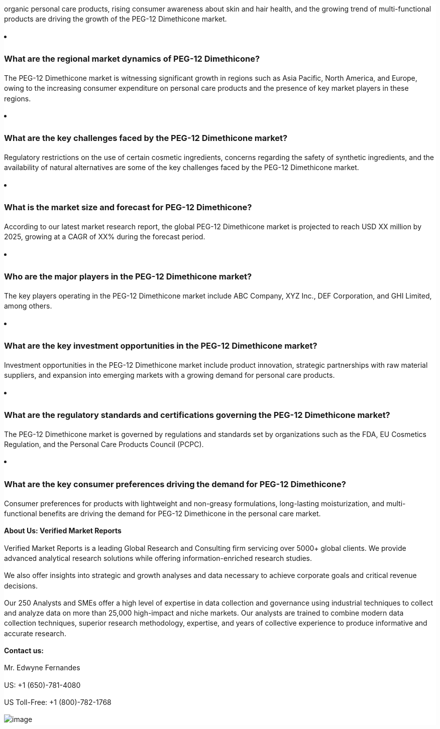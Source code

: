 organic personal care products, rising consumer awareness about skin and hair health, and the growing trend of multi-functional products are driving the growth of the PEG-12 Dimethicone market.</p>        </li>        <li>            <h3>What are the regional market dynamics of PEG-12 Dimethicone?</h3>            <p>The PEG-12 Dimethicone market is witnessing significant growth in regions such as Asia Pacific, North America, and Europe, owing to the increasing consumer expenditure on personal care products and the presence of key market players in these regions.</p>        </li>        <li>            <h3>What are the key challenges faced by the PEG-12 Dimethicone market?</h3>            <p>Regulatory restrictions on the use of certain cosmetic ingredients, concerns regarding the safety of synthetic ingredients, and the availability of natural alternatives are some of the key challenges faced by the PEG-12 Dimethicone market.</p>        </li>        <li>            <h3>What is the market size and forecast for PEG-12 Dimethicone?</h3>            <p>According to our latest market research report, the global PEG-12 Dimethicone market is projected to reach USD XX million by 2025, growing at a CAGR of XX% during the forecast period.</p>        </li>        <li>            <h3>Who are the major players in the PEG-12 Dimethicone market?</h3>            <p>The key players operating in the PEG-12 Dimethicone market include ABC Company, XYZ Inc., DEF Corporation, and GHI Limited, among others.</p>        </li>        <li>            <h3>What are the key investment opportunities in the PEG-12 Dimethicone market?</h3>            <p>Investment opportunities in the PEG-12 Dimethicone market include product innovation, strategic partnerships with raw material suppliers, and expansion into emerging markets with a growing demand for personal care products.</p>        </li>        <li>            <h3>What are the regulatory standards and certifications governing the PEG-12 Dimethicone market?</h3>            <p>The PEG-12 Dimethicone market is governed by regulations and standards set by organizations such as the FDA, EU Cosmetics Regulation, and the Personal Care Products Council (PCPC).</p>        </li>        <li>            <h3>What are the key consumer preferences driving the demand for PEG-12 Dimethicone?</h3>            <p>Consumer preferences for products with lightweight and non-greasy formulations, long-lasting moisturization, and multi-functional benefits are driving the demand for PEG-12 Dimethicone in the personal care market.</p>        </li>    </ol></body></html></h3><p id="" class=""><strong>About Us: Verified Market Reports</strong></p><p id="" class="">Verified Market Reports is a leading Global Research and Consulting firm servicing over 5000+ global clients. We provide advanced analytical research solutions while offering information-enriched research studies.</p><p id="" class="">We also offer insights into strategic and growth analyses and data necessary to achieve corporate goals and critical revenue decisions.</p><p id="" class="">Our 250 Analysts and SMEs offer a high level of expertise in data collection and governance using industrial techniques to collect and analyze data on more than 25,000 high-impact and niche markets. Our analysts are trained to combine modern data collection techniques, superior research methodology, expertise, and years of collective experience to produce informative and accurate research.</p><p id="" class=""><strong>Contact us:</strong></p><p id="" class="">Mr. Edwyne Fernandes</p><p id="" class="">US: +1 (650)-781-4080</p><p id="" class="">US Toll-Free: +1 (800)-782-1768</p>
![image](https://github.com/user-attachments/assets/1e80f93c-360c-4575-8988-ab33de63b42d)
